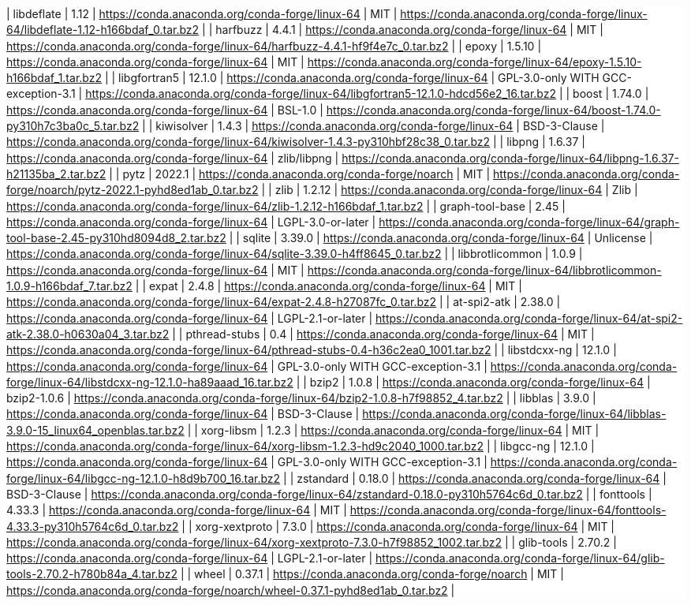 | libdeflate                | 1.12         | https://conda.anaconda.org/conda-forge/linux-64 | MIT                                    | https://conda.anaconda.org/conda-forge/linux-64/libdeflate-1.12-h166bdaf_0.tar.bz2              |
| harfbuzz                  | 4.4.1        | https://conda.anaconda.org/conda-forge/linux-64 | MIT                                    | https://conda.anaconda.org/conda-forge/linux-64/harfbuzz-4.4.1-hf9f4e7c_0.tar.bz2               |
| epoxy                     | 1.5.10       | https://conda.anaconda.org/conda-forge/linux-64 | MIT                                    | https://conda.anaconda.org/conda-forge/linux-64/epoxy-1.5.10-h166bdaf_1.tar.bz2                 |
| libgfortran5              | 12.1.0       | https://conda.anaconda.org/conda-forge/linux-64 | GPL-3.0-only WITH GCC-exception-3.1    | https://conda.anaconda.org/conda-forge/linux-64/libgfortran5-12.1.0-hdcd56e2_16.tar.bz2         |
| boost                     | 1.74.0       | https://conda.anaconda.org/conda-forge/linux-64 | BSL-1.0                                | https://conda.anaconda.org/conda-forge/linux-64/boost-1.74.0-py310h7c3ba0c_5.tar.bz2            |
| kiwisolver                | 1.4.3        | https://conda.anaconda.org/conda-forge/linux-64 | BSD-3-Clause                           | https://conda.anaconda.org/conda-forge/linux-64/kiwisolver-1.4.3-py310hbf28c38_0.tar.bz2        |
| libpng                    | 1.6.37       | https://conda.anaconda.org/conda-forge/linux-64 | zlib/libpng                            | https://conda.anaconda.org/conda-forge/linux-64/libpng-1.6.37-h21135ba_2.tar.bz2                |
| pytz                      | 2022.1       | https://conda.anaconda.org/conda-forge/noarch   | MIT                                    | https://conda.anaconda.org/conda-forge/noarch/pytz-2022.1-pyhd8ed1ab_0.tar.bz2                  |
| zlib                      | 1.2.12       | https://conda.anaconda.org/conda-forge/linux-64 | Zlib                                   | https://conda.anaconda.org/conda-forge/linux-64/zlib-1.2.12-h166bdaf_1.tar.bz2                  |
| graph-tool-base           | 2.45         | https://conda.anaconda.org/conda-forge/linux-64 | LGPL-3.0-or-later                      | https://conda.anaconda.org/conda-forge/linux-64/graph-tool-base-2.45-py310hd8094d8_2.tar.bz2    |
| sqlite                    | 3.39.0       | https://conda.anaconda.org/conda-forge/linux-64 | Unlicense                              | https://conda.anaconda.org/conda-forge/linux-64/sqlite-3.39.0-h4ff8645_0.tar.bz2                |
| libbrotlicommon           | 1.0.9        | https://conda.anaconda.org/conda-forge/linux-64 | MIT                                    | https://conda.anaconda.org/conda-forge/linux-64/libbrotlicommon-1.0.9-h166bdaf_7.tar.bz2        |
| expat                     | 2.4.8        | https://conda.anaconda.org/conda-forge/linux-64 | MIT                                    | https://conda.anaconda.org/conda-forge/linux-64/expat-2.4.8-h27087fc_0.tar.bz2                  |
| at-spi2-atk               | 2.38.0       | https://conda.anaconda.org/conda-forge/linux-64 | LGPL-2.1-or-later                      | https://conda.anaconda.org/conda-forge/linux-64/at-spi2-atk-2.38.0-h0630a04_3.tar.bz2           |
| pthread-stubs             | 0.4          | https://conda.anaconda.org/conda-forge/linux-64 | MIT                                    | https://conda.anaconda.org/conda-forge/linux-64/pthread-stubs-0.4-h36c2ea0_1001.tar.bz2         |
| libstdcxx-ng              | 12.1.0       | https://conda.anaconda.org/conda-forge/linux-64 | GPL-3.0-only WITH GCC-exception-3.1    | https://conda.anaconda.org/conda-forge/linux-64/libstdcxx-ng-12.1.0-ha89aaad_16.tar.bz2         |
| bzip2                     | 1.0.8        | https://conda.anaconda.org/conda-forge/linux-64 | bzip2-1.0.6                            | https://conda.anaconda.org/conda-forge/linux-64/bzip2-1.0.8-h7f98852_4.tar.bz2                  |
| libblas                   | 3.9.0        | https://conda.anaconda.org/conda-forge/linux-64 | BSD-3-Clause                           | https://conda.anaconda.org/conda-forge/linux-64/libblas-3.9.0-15_linux64_openblas.tar.bz2       |
| xorg-libsm                | 1.2.3        | https://conda.anaconda.org/conda-forge/linux-64 | MIT                                    | https://conda.anaconda.org/conda-forge/linux-64/xorg-libsm-1.2.3-hd9c2040_1000.tar.bz2          |
| libgcc-ng                 | 12.1.0       | https://conda.anaconda.org/conda-forge/linux-64 | GPL-3.0-only WITH GCC-exception-3.1    | https://conda.anaconda.org/conda-forge/linux-64/libgcc-ng-12.1.0-h8d9b700_16.tar.bz2            |
| zstandard                 | 0.18.0       | https://conda.anaconda.org/conda-forge/linux-64 | BSD-3-Clause                           | https://conda.anaconda.org/conda-forge/linux-64/zstandard-0.18.0-py310h5764c6d_0.tar.bz2        |
| fonttools                 | 4.33.3       | https://conda.anaconda.org/conda-forge/linux-64 | MIT                                    | https://conda.anaconda.org/conda-forge/linux-64/fonttools-4.33.3-py310h5764c6d_0.tar.bz2        |
| xorg-xextproto            | 7.3.0        | https://conda.anaconda.org/conda-forge/linux-64 | MIT                                    | https://conda.anaconda.org/conda-forge/linux-64/xorg-xextproto-7.3.0-h7f98852_1002.tar.bz2      |
| glib-tools                | 2.70.2       | https://conda.anaconda.org/conda-forge/linux-64 | LGPL-2.1-or-later                      | https://conda.anaconda.org/conda-forge/linux-64/glib-tools-2.70.2-h780b84a_4.tar.bz2            |
| wheel                     | 0.37.1       | https://conda.anaconda.org/conda-forge/noarch   | MIT                                    | https://conda.anaconda.org/conda-forge/noarch/wheel-0.37.1-pyhd8ed1ab_0.tar.bz2                 |